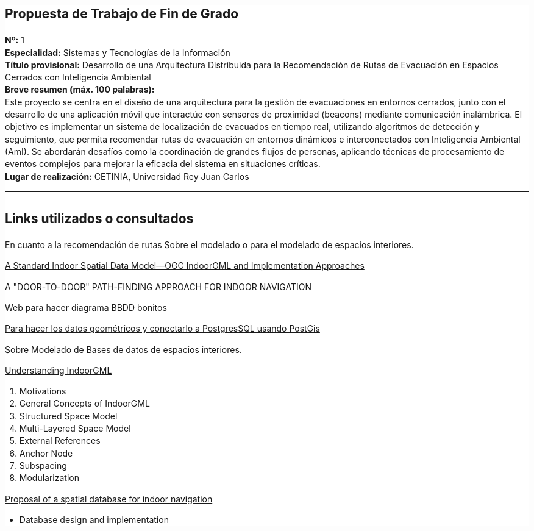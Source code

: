 
## Propuesta de Trabajo de Fin de Grado

**Nº:** 1  
**Especialidad:** Sistemas y Tecnologías de la Información  
**Título provisional:** Desarrollo de una Arquitectura Distribuida para la Recomendación de Rutas de Evacuación en Espacios Cerrados con Inteligencia Ambiental  
**Breve resumen (máx. 100 palabras):**  
Este proyecto se centra en el diseño de una arquitectura para la gestión de evacuaciones en entornos cerrados, junto con el desarrollo de una aplicación móvil que interactúe con sensores de proximidad (beacons) mediante comunicación inalámbrica. El objetivo es implementar un sistema de localización de evacuados en tiempo real, utilizando algoritmos de detección y seguimiento, que permita recomendar rutas de evacuación en entornos dinámicos e interconectados con Inteligencia Ambiental (AmI). Se abordarán desafíos como la coordinación de grandes flujos de personas, aplicando técnicas de procesamiento de eventos complejos para mejorar la eficacia del sistema en situaciones críticas.  
**Lugar de realización:** CETINIA, Universidad Rey Juan Carlos

---

## Links utilizados o consultados

En cuanto a la recomendación de rutas
Sobre el modelado o para el modelado de espacios interiores.

[A Standard Indoor Spatial Data Model—OGC IndoorGML and Implementation Approaches](https://www.mdpi.com/2220-9964/6/4/116#:~:text=indoor%20accessibility%20graph%20,edge%20may%20contain%20any%20additional)

[A "DOOR-TO-DOOR" PATH-FINDING APPROACH FOR INDOOR NAVIGATION](https://www.isprs.org/proceedings/2011/gi4dm/pdf/OP05.pdf#:~:text=introduced%20geometrical%20metric,Erickson%2C%201999%3B%20Choi%20%26%20Lee)

[Web para hacer diagrama BBDD bonitos](https://dbdiagram.io/home)

[Para hacer los datos geométricos y conectarlo a PostgresSQL usando PostGis](https://qgis.org/download/)

Sobre Modelado de Bases de datos de espacios interiores.

[Understanding IndoorGML](https://www.indoorgml.net/#:~:text=,position%20for%20more%20precise%20location)

1. Motivations
2. General Concepts of IndoorGML
3. Structured Space Model
4. Multi-Layered Space Model
5. External References
6. Anchor Node
7. Subspacing
8. Modularization

[Proposal of a spatial database for indoor navigation](https://periodicos.uem.br/actascitechnol/index.php/ActaSciTechnol/article/view/51718/751375152299)

- Database design and implementation
